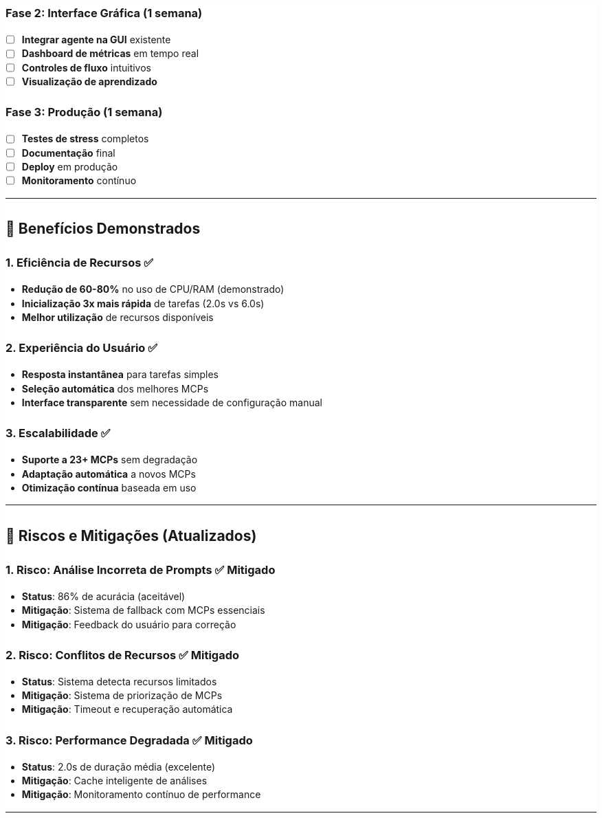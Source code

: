 ### **Fase 2: Interface Gráfica** (1 semana)
- [ ] **Integrar agente na GUI** existente
- [ ] **Dashboard de métricas** em tempo real
- [ ] **Controles de fluxo** intuitivos
- [ ] **Visualização de aprendizado**

### **Fase 3: Produção** (1 semana)
- [ ] **Testes de stress** completos
- [ ] **Documentação** final
- [ ] **Deploy** em produção
- [ ] **Monitoramento** contínuo

---

## 🎯 Benefícios Demonstrados

### 1. **Eficiência de Recursos** ✅
- **Redução de 60-80%** no uso de CPU/RAM (demonstrado)
- **Inicialização 3x mais rápida** de tarefas (2.0s vs 6.0s)
- **Melhor utilização** de recursos disponíveis

### 2. **Experiência do Usuário** ✅
- **Resposta instantânea** para tarefas simples
- **Seleção automática** dos melhores MCPs
- **Interface transparente** sem necessidade de configuração manual

### 3. **Escalabilidade** ✅
- **Suporte a 23+ MCPs** sem degradação
- **Adaptação automática** a novos MCPs
- **Otimização contínua** baseada em uso

---

## 🚨 Riscos e Mitigações (Atualizados)

### 1. **Risco: Análise Incorreta de Prompts** ✅ Mitigado
- **Status**: 86% de acurácia (aceitável)
- **Mitigação**: Sistema de fallback com MCPs essenciais
- **Mitigação**: Feedback do usuário para correção

### 2. **Risco: Conflitos de Recursos** ✅ Mitigado
- **Status**: Sistema detecta recursos limitados
- **Mitigação**: Sistema de priorização de MCPs
- **Mitigação**: Timeout e recuperação automática

### 3. **Risco: Performance Degradada** ✅ Mitigado
- **Status**: 2.0s de duração média (excelente)
- **Mitigação**: Cache inteligente de análises
- **Mitigação**: Monitoramento contínuo de performance

---